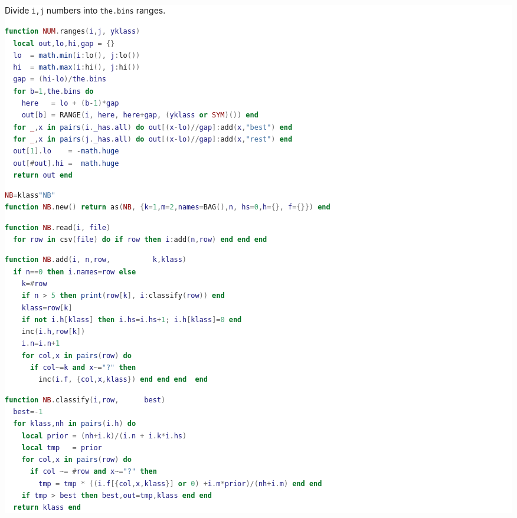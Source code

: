 Divide `i,j` numbers into `the.bins` ranges.

```lua
function NUM.ranges(i,j, yklass)
  local out,lo,hi,gap = {}
  lo  = math.min(i:lo(), j:lo())
  hi  = math.max(i:hi(), j:hi())
  gap = (hi-lo)/the.bins
  for b=1,the.bins do
    here   = lo + (b-1)*gap
    out[b] = RANGE(i, here, here+gap, (yklass or SYM)()) end
  for _,x in pairs(i._has.all) do out[(x-lo)//gap]:add(x,"best") end
  for _,x in pairs(j._has.all) do out[(x-lo)//gap]:add(x,"rest") end
  out[1].lo    = -math.huge
  out[#out].hi =  math.huge
  return out end
```



```lua
NB=klass"NB"
function NB.new() return as(NB, {k=1,m=2,names=BAG(),n, hs=0,h={}, f={}}) end
```



```lua
function NB.read(i, file) 
  for row in csv(file) do if row then i:add(n,row) end end end
```



```lua
function NB.add(i, n,row,          k,klass)
  if n==0 then i.names=row else
    k=#row
    if n > 5 then print(row[k], i:classify(row)) end
    klass=row[k]
    if not i.h[klass] then i.hs=i.hs+1; i.h[klass]=0 end
    inc(i.h,row[k])
    i.n=i.n+1
    for col,x in pairs(row) do
      if col~=k and x~="?" then
        inc(i.f, {col,x,klass}) end end end  end
```



```lua
function NB.classify(i,row,      best)
  best=-1
  for klass,nh in pairs(i.h) do
    local prior = (nh+i.k)/(i.n + i.k*i.hs)
    local tmp   = prior
    for col,x in pairs(row) do
      if col ~= #row and x~="?" then
        tmp = tmp * ((i.f[{col,x,klass}] or 0) +i.m*prior)/(nh+i.m) end end
    if tmp > best then best,out=tmp,klass end end
  return klass end
```
